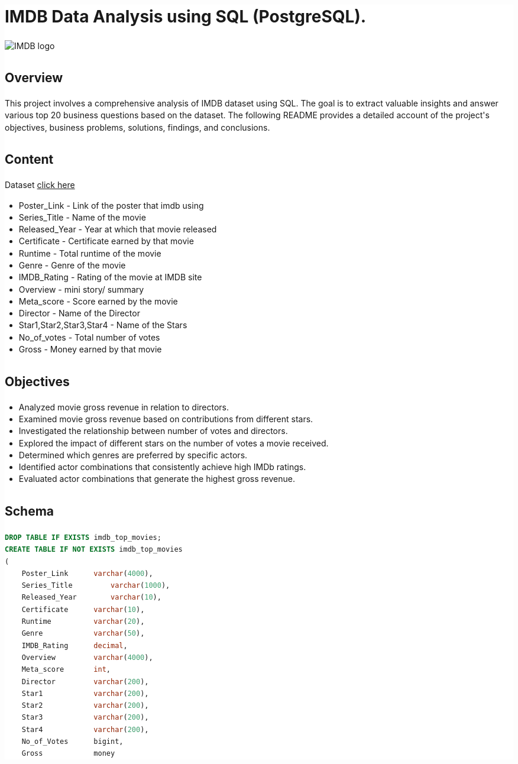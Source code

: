 # IMDB Data Analysis using SQL (PostgreSQL).

![IMDB logo](https://github.com/kiranhd/IMDB_sql_project/blob/main/IMDb_logo.jpg)

## Overview
This project involves a comprehensive analysis of IMDB dataset using SQL. The goal is to extract valuable insights and answer various top 20 business questions based on the dataset. The following README provides a detailed account of the project's objectives, business problems, solutions, findings, and conclusions.

## Content

Dataset <a href="https://github.com/kiranhd/IMDB_sql_project/blob/main/imdb_top_1000.csv">click here</a>

- Poster_Link   - Link of the poster that imdb using
- Series_Title  - Name of the movie
- Released_Year - Year at which that movie released
- Certificate   - Certificate earned by that movie
- Runtime       - Total runtime of the movie
- Genre         - Genre of the movie
- IMDB_Rating   - Rating of the movie at IMDB site
- Overview      - mini story/ summary
- Meta_score    - Score earned by the movie
- Director      - Name of the Director
- Star1,Star2,Star3,Star4   - Name of the Stars
- No_of_votes   - Total number of votes
- Gross         - Money earned by that movie

## Objectives

- Analyzed movie gross revenue in relation to directors.  
- Examined movie gross revenue based on contributions from different stars.  
- Investigated the relationship between number of votes and directors.  
- Explored the impact of different stars on the number of votes a movie received.  
- Determined which genres are preferred by specific actors.  
- Identified actor combinations that consistently achieve high IMDb ratings.  
- Evaluated actor combinations that generate the highest gross revenue.  

## Schema

```sql
DROP TABLE IF EXISTS imdb_top_movies;
CREATE TABLE IF NOT EXISTS imdb_top_movies
(
	Poster_Link	     varchar(4000),
	Series_Title	     varchar(1000),
	Released_Year	     varchar(10),
	Certificate	     varchar(10),
	Runtime		     varchar(20),
	Genre		     varchar(50),
	IMDB_Rating	     decimal,
	Overview	     varchar(4000),
	Meta_score	     int,
	Director	     varchar(200),
	Star1		     varchar(200),
	Star2		     varchar(200),
	Star3		     varchar(200),
	Star4		     varchar(200),
	No_of_Votes	     bigint,
	Gross		     money
```